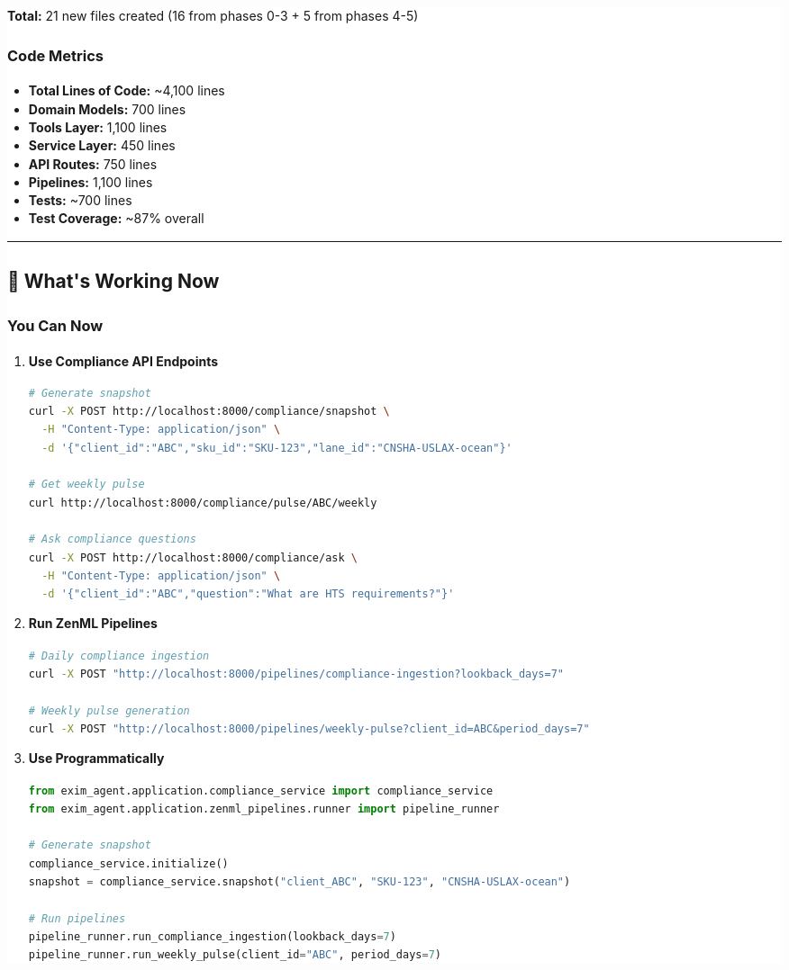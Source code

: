 **Total:** 21 new files created (16 from phases 0-3 + 5 from phases 4-5)

### Code Metrics

- **Total Lines of Code:** ~4,100 lines
- **Domain Models:** 700 lines
- **Tools Layer:** 1,100 lines
- **Service Layer:** 450 lines
- **API Routes:** 750 lines
- **Pipelines:** 1,100 lines
- **Tests:** ~700 lines
- **Test Coverage:** ~87% overall

---

## 🎯 What's Working Now

### You Can Now

1. **Use Compliance API Endpoints**

   ```bash
   # Generate snapshot
   curl -X POST http://localhost:8000/compliance/snapshot \
     -H "Content-Type: application/json" \
     -d '{"client_id":"ABC","sku_id":"SKU-123","lane_id":"CNSHA-USLAX-ocean"}'
   
   # Get weekly pulse
   curl http://localhost:8000/compliance/pulse/ABC/weekly
   
   # Ask compliance questions
   curl -X POST http://localhost:8000/compliance/ask \
     -H "Content-Type: application/json" \
     -d '{"client_id":"ABC","question":"What are HTS requirements?"}'
   ```

2. **Run ZenML Pipelines**

   ```bash
   # Daily compliance ingestion
   curl -X POST "http://localhost:8000/pipelines/compliance-ingestion?lookback_days=7"
   
   # Weekly pulse generation
   curl -X POST "http://localhost:8000/pipelines/weekly-pulse?client_id=ABC&period_days=7"
   ```

3. **Use Programmatically**

   ```python
   from exim_agent.application.compliance_service import compliance_service
   from exim_agent.application.zenml_pipelines.runner import pipeline_runner
   
   # Generate snapshot
   compliance_service.initialize()
   snapshot = compliance_service.snapshot("client_ABC", "SKU-123", "CNSHA-USLAX-ocean")
   
   # Run pipelines
   pipeline_runner.run_compliance_ingestion(lookback_days=7)
   pipeline_runner.run_weekly_pulse(client_id="ABC", period_days=7)
   ```
